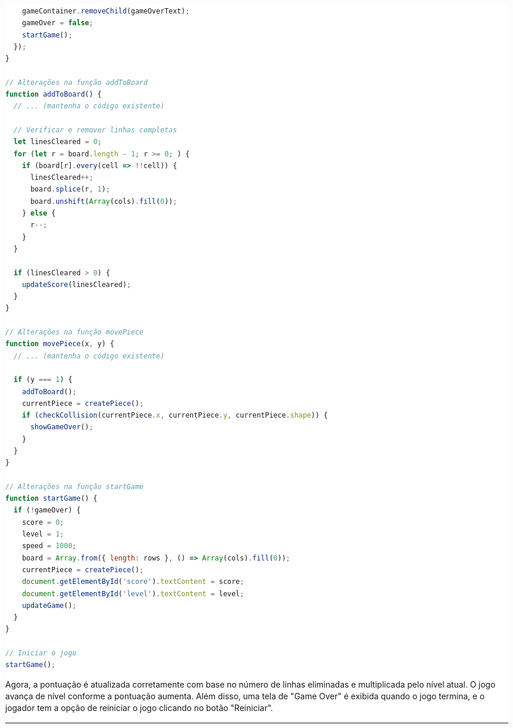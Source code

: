 ```javascript
    gameContainer.removeChild(gameOverText);
    gameOver = false;
    startGame();
  });
}

// Alterações na função addToBoard
function addToBoard() {
  // ... (mantenha o código existente)

  // Verificar e remover linhas completas
  let linesCleared = 0;
  for (let r = board.length - 1; r >= 0; ) {
    if (board[r].every(cell => !!cell)) {
      linesCleared++;
      board.splice(r, 1);
      board.unshift(Array(cols).fill(0));
    } else {
      r--;
    }
  }

  if (linesCleared > 0) {
    updateScore(linesCleared);
  }
}

// Alterações na função movePiece
function movePiece(x, y) {
  // ... (mantenha o código existente)

  if (y === 1) {
    addToBoard();
    currentPiece = createPiece();
    if (checkCollision(currentPiece.x, currentPiece.y, currentPiece.shape)) {
      showGameOver();
    }
  }
}

// Alterações na função startGame
function startGame() {
  if (!gameOver) {
    score = 0;
    level = 1;
    speed = 1000;
    board = Array.from({ length: rows }, () => Array(cols).fill(0));
    currentPiece = createPiece();
    document.getElementById('score').textContent = score;
    document.getElementById('level').textContent = level;
    updateGame();
  }
}

// Iniciar o jogo
startGame();
```
Agora, a pontuação é atualizada corretamente com base no número de linhas eliminadas e multiplicada pelo nível atual. O jogo avança de nível conforme a pontuação aumenta. Além disso, uma tela de "Game Over" é exibida quando o jogo termina, e o jogador tem a opção de reiniciar o jogo clicando no botão "Reiniciar".

---